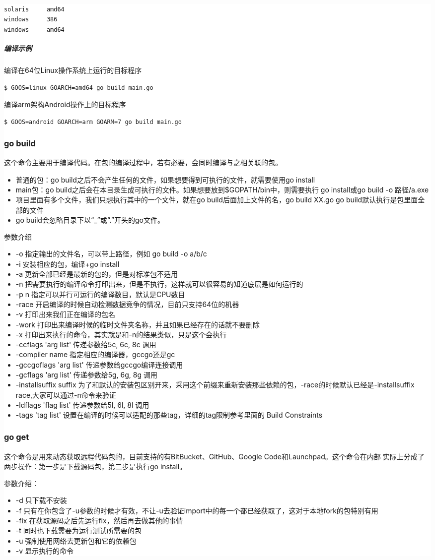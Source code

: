 ````
solaris	    amd64
windows	    386
windows	    amd64
````

##### 编译示例
编译在64位Linux操作系统上运行的目标程序
 ````
$ GOOS=linux GOARCH=amd64 go build main.go
`````
编译arm架构Android操作上的目标程序
````
$ GOOS=android GOARCH=arm GOARM=7 go build main.go
````

### go build 
这个命令主要用于编译代码。在包的编译过程中，若有必要，会同时编译与之相关联的包。  
- 普通的包：go build之后不会产生任何的文件，如果想要得到可执行的文件，就需要使用go install
- main包：go build之后会在本目录生成可执行的文件。如果想要放到$GOPATH/bin中，则需要执行
go install或go build -o 路径/a.exe
- 项目里面有多个文件，我们只想执行其中的一个文件，就在go build后面加上文件的名，go build XX.go
go build默认执行是包里面全部的文件
- go build会忽略目录下以“_”或“.”开头的go文件。

参数介绍  

- -o 指定输出的文件名，可以带上路径，例如 go build -o a/b/c
- -i 安装相应的包，编译+go install
- -a 更新全部已经是最新的包的，但是对标准包不适用
- -n 把需要执行的编译命令打印出来，但是不执行，这样就可以很容易的知道底层是如何运行的
- -p n 指定可以并行可运行的编译数目，默认是CPU数目
- -race 开启编译的时候自动检测数据竞争的情况，目前只支持64位的机器
- -v 打印出来我们正在编译的包名
- -work 打印出来编译时候的临时文件夹名称，并且如果已经存在的话就不要删除
- -x 打印出来执行的命令，其实就是和-n的结果类似，只是这个会执行
- -ccflags 'arg list' 传递参数给5c, 6c, 8c 调用
- -compiler name 指定相应的编译器，gccgo还是gc
- -gccgoflags 'arg list' 传递参数给gccgo编译连接调用
- -gcflags 'arg list' 传递参数给5g, 6g, 8g 调用
- -installsuffix suffix 为了和默认的安装包区别开来，采用这个前缀来重新安装那些依赖的包，-race的时候默认已经是-installsuffix race,大家可以通过-n命令来验证
- -ldflags 'flag list' 传递参数给5l, 6l, 8l 调用
- -tags 'tag list' 设置在编译的时候可以适配的那些tag，详细的tag限制参考里面的 Build Constraints

### go get
这个命令是用来动态获取远程代码包的，目前支持的有BitBucket、GitHub、Google Code和Launchpad。这个命令在内部
实际上分成了两步操作：第一步是下载源码包，第二步是执行go install。  

参数介绍：

- -d 只下载不安装
- -f 只有在你包含了-u参数的时候才有效，不让-u去验证import中的每一个都已经获取了，这对于本地fork的包特别有用
- -fix 在获取源码之后先运行fix，然后再去做其他的事情
- -t 同时也下载需要为运行测试所需要的包
- -u 强制使用网络去更新包和它的依赖包
- -v 显示执行的命令
